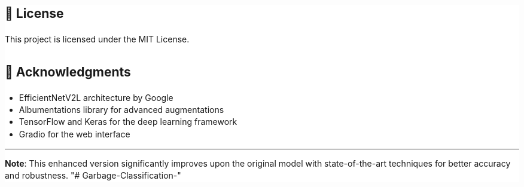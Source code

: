 ## 📄 License

This project is licensed under the MIT License.

## 🙏 Acknowledgments

- EfficientNetV2L architecture by Google
- Albumentations library for advanced augmentations
- TensorFlow and Keras for the deep learning framework
- Gradio for the web interface

---

**Note**: This enhanced version significantly improves upon the original model with state-of-the-art techniques for better accuracy and robustness. "# Garbage-Classification-" 

